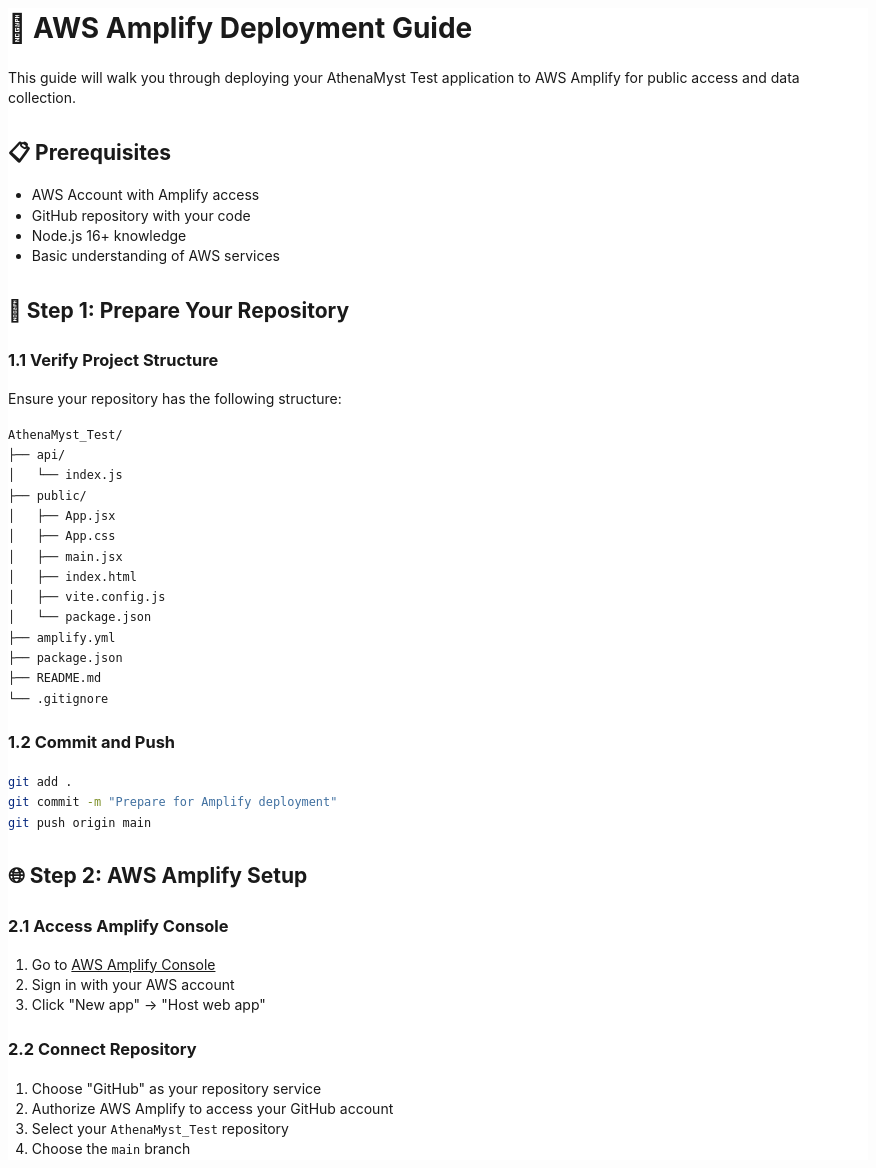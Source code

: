 # 🚀 AWS Amplify Deployment Guide

This guide will walk you through deploying your AthenaMyst Test application to AWS Amplify for public access and data collection.

## 📋 Prerequisites

- AWS Account with Amplify access
- GitHub repository with your code
- Node.js 16+ knowledge
- Basic understanding of AWS services

## 🔧 Step 1: Prepare Your Repository

### 1.1 Verify Project Structure
Ensure your repository has the following structure:
```
AthenaMyst_Test/
├── api/
│   └── index.js
├── public/
│   ├── App.jsx
│   ├── App.css
│   ├── main.jsx
│   ├── index.html
│   ├── vite.config.js
│   └── package.json
├── amplify.yml
├── package.json
├── README.md
└── .gitignore
```

### 1.2 Commit and Push
```bash
git add .
git commit -m "Prepare for Amplify deployment"
git push origin main
```

## 🌐 Step 2: AWS Amplify Setup

### 2.1 Access Amplify Console
1. Go to [AWS Amplify Console](https://console.aws.amazon.com/amplify/)
2. Sign in with your AWS account
3. Click "New app" → "Host web app"

### 2.2 Connect Repository
1. Choose "GitHub" as your repository service
2. Authorize AWS Amplify to access your GitHub account
3. Select your `AthenaMyst_Test` repository
4. Choose the `main` branch
